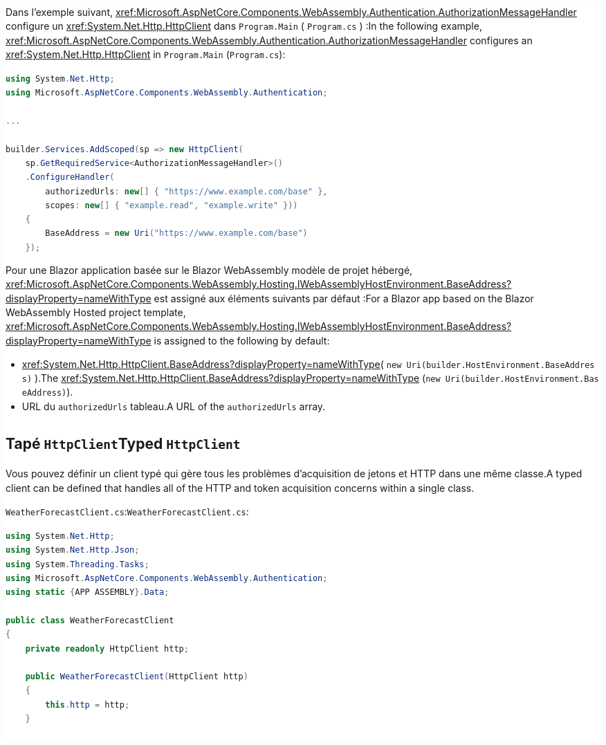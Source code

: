 <span data-ttu-id="b5248-140">Dans l’exemple suivant, <xref:Microsoft.AspNetCore.Components.WebAssembly.Authentication.AuthorizationMessageHandler> configure un <xref:System.Net.Http.HttpClient> dans `Program.Main` ( `Program.cs` ) :</span><span class="sxs-lookup"><span data-stu-id="b5248-140">In the following example, <xref:Microsoft.AspNetCore.Components.WebAssembly.Authentication.AuthorizationMessageHandler> configures an <xref:System.Net.Http.HttpClient> in `Program.Main` (`Program.cs`):</span></span>

```csharp
using System.Net.Http;
using Microsoft.AspNetCore.Components.WebAssembly.Authentication;

...

builder.Services.AddScoped(sp => new HttpClient(
    sp.GetRequiredService<AuthorizationMessageHandler>()
    .ConfigureHandler(
        authorizedUrls: new[] { "https://www.example.com/base" },
        scopes: new[] { "example.read", "example.write" }))
    {
        BaseAddress = new Uri("https://www.example.com/base")
    });
```

<span data-ttu-id="b5248-141">Pour une Blazor application basée sur le Blazor WebAssembly modèle de projet hébergé, <xref:Microsoft.AspNetCore.Components.WebAssembly.Hosting.IWebAssemblyHostEnvironment.BaseAddress?displayProperty=nameWithType> est assigné aux éléments suivants par défaut :</span><span class="sxs-lookup"><span data-stu-id="b5248-141">For a Blazor app based on the Blazor WebAssembly Hosted project template, <xref:Microsoft.AspNetCore.Components.WebAssembly.Hosting.IWebAssemblyHostEnvironment.BaseAddress?displayProperty=nameWithType> is assigned to the following by default:</span></span>

* <span data-ttu-id="b5248-142"><xref:System.Net.Http.HttpClient.BaseAddress?displayProperty=nameWithType>( `new Uri(builder.HostEnvironment.BaseAddress)` ).</span><span class="sxs-lookup"><span data-stu-id="b5248-142">The <xref:System.Net.Http.HttpClient.BaseAddress?displayProperty=nameWithType> (`new Uri(builder.HostEnvironment.BaseAddress)`).</span></span>
* <span data-ttu-id="b5248-143">URL du `authorizedUrls` tableau.</span><span class="sxs-lookup"><span data-stu-id="b5248-143">A URL of the `authorizedUrls` array.</span></span>

## <a name="typed-httpclient"></a><span data-ttu-id="b5248-144">Tapé `HttpClient`</span><span class="sxs-lookup"><span data-stu-id="b5248-144">Typed `HttpClient`</span></span>

<span data-ttu-id="b5248-145">Vous pouvez définir un client typé qui gère tous les problèmes d’acquisition de jetons et HTTP dans une même classe.</span><span class="sxs-lookup"><span data-stu-id="b5248-145">A typed client can be defined that handles all of the HTTP and token acquisition concerns within a single class.</span></span>

<span data-ttu-id="b5248-146">`WeatherForecastClient.cs`:</span><span class="sxs-lookup"><span data-stu-id="b5248-146">`WeatherForecastClient.cs`:</span></span>

```csharp
using System.Net.Http;
using System.Net.Http.Json;
using System.Threading.Tasks;
using Microsoft.AspNetCore.Components.WebAssembly.Authentication;
using static {APP ASSEMBLY}.Data;

public class WeatherForecastClient
{
    private readonly HttpClient http;
 
    public WeatherForecastClient(HttpClient http)
    {
        this.http = http;
    }
 
```
